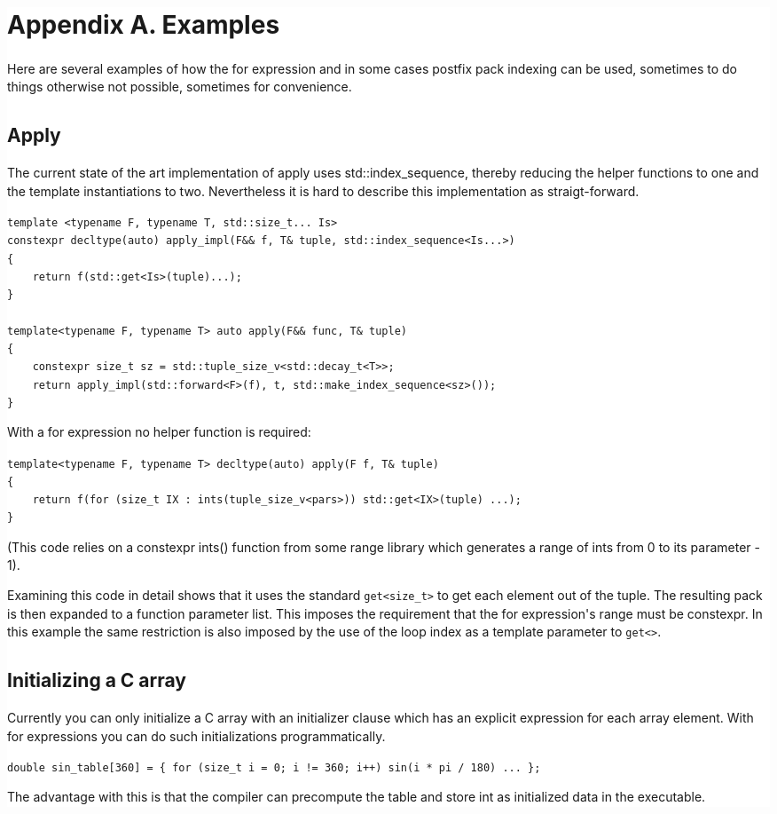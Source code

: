 

Appendix A. Examples
====================

Here are several examples of how the for expression and in some cases postfix pack indexing can be used, sometimes to do
things otherwise not possible, sometimes for convenience.

Apply
-----

The current state of the art implementation of apply uses std::index_sequence, thereby reducing the helper functions to one and
the template instantiations to two. Nevertheless it is hard to describe this implementation as straigt-forward.

    template <typename F, typename T, std::size_t... Is> 
    constexpr decltype(auto) apply_impl(F&& f, T& tuple, std::index_sequence<Is...>)
    {
        return f(std::get<Is>(tuple)...);
    }

    template<typename F, typename T> auto apply(F&& func, T& tuple)
    {
        constexpr size_t sz = std::tuple_size_v<std::decay_t<T>>;
        return apply_impl(std::forward<F>(f), t, std::make_index_sequence<sz>());
    }


With a for expression no helper function is required:

    template<typename F, typename T> decltype(auto) apply(F f, T& tuple)
    {
        return f(for (size_t IX : ints(tuple_size_v<pars>)) std::get<IX>(tuple) ...);
    }


(This code relies on a constexpr ints() function from some range library which generates a range of ints from 0 to its parameter - 1). 

Examining this code in detail shows that it uses the standard `get<size_t>` to get each element out of the tuple. The resulting
pack is then expanded to a function parameter list. This imposes the requirement that the for expression's range must be constexpr.
In this example the same restriction is also imposed by the use of the loop index as a template parameter to `get<>`.


Initializing a C array
----------------------

Currently you can only initialize a C array with an initializer clause which has an explicit expression for each array
element. With for expressions you can do such initializations programmatically.

    double sin_table[360] = { for (size_t i = 0; i != 360; i++) sin(i * pi / 180) ... };

The advantage with this is that the compiler can precompute the table and store int as initialized data in the executable.
